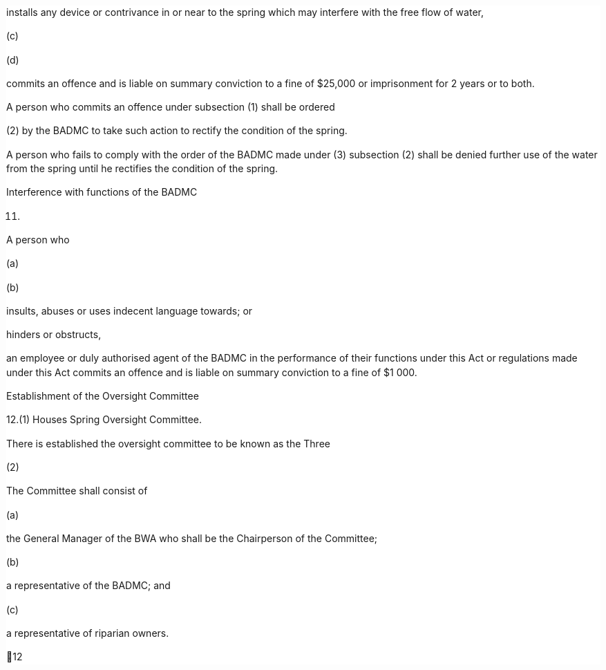 installs any device or contrivance in or near to the spring which may
interfere with the free flow of water,

(c)

(d)

commits an offence and is liable on summary conviction to a fine of $25,000 or
imprisonment for 2 years or to both.

A person who commits an offence under subsection (1) shall be ordered

(2)
by the BADMC to take such action to rectify the condition of the spring.

A person who fails to comply with the order of the BADMC made under
(3)
subsection (2) shall be denied further use of the water from the spring until he
rectifies the condition of the spring.

Interference with functions of the BADMC

11.

A person who

(a)

(b)

insults, abuses or uses indecent language towards; or

hinders or obstructs,

an employee or duly authorised agent of the BADMC in the performance of their
functions under this Act or regulations made under this Act commits an offence
and is liable on summary conviction to a fine of $1 000.

Establishment of the Oversight Committee

12.(1)
Houses Spring Oversight Committee.

There is established the oversight committee to be known as the Three

(2)

The Committee shall consist of

(a)

the General Manager of the BWA who shall be the Chairperson of the
Committee;

(b)

a representative of the BADMC; and

(c)

a representative of riparian owners.

12
